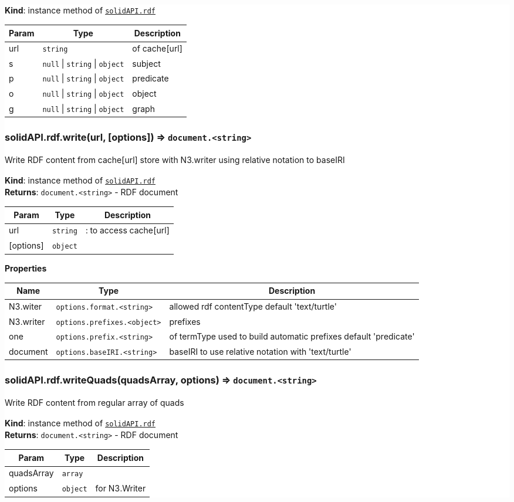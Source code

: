 **Kind**: instance method of [<code>solidAPI.rdf</code>](#solidAPI.rdf)  

| Param | Type | Description |
| --- | --- | --- |
| url | <code>string</code> | of cache[url] |
| s | <code>null</code> \| <code>string</code> \| <code>object</code> | subject |
| p | <code>null</code> \| <code>string</code> \| <code>object</code> | predicate |
| o | <code>null</code> \| <code>string</code> \| <code>object</code> | object |
| g | <code>null</code> \| <code>string</code> \| <code>object</code> | graph |

<a name="solidAPI.rdf+write"></a>

### solidAPI.rdf.write(url, [options]) ⇒ <code>document.&lt;string&gt;</code>
Write RDF content from cache[url] store with N3.writer
using relative notation to baseIRI

**Kind**: instance method of [<code>solidAPI.rdf</code>](#solidAPI.rdf)  
**Returns**: <code>document.&lt;string&gt;</code> - RDF document  

| Param | Type | Description |
| --- | --- | --- |
| url | <code>string</code> | : to access cache[url] |
| [options] | <code>object</code> |  |

**Properties**

| Name | Type | Description |
| --- | --- | --- |
| N3.witer | <code>options.format.&lt;string&gt;</code> | allowed rdf contentType default 'text/turtle' |
| N3.writer | <code>options.prefixes.&lt;object&gt;</code> | prefixes |
| one | <code>options.prefix.&lt;string&gt;</code> | of termType used to build automatic prefixes default 'predicate' |
| document | <code>options.baseIRI.&lt;string&gt;</code> | baseIRI to use relative notation with 'text/turtle' |

<a name="solidAPI.rdf+writeQuads"></a>

### solidAPI.rdf.writeQuads(quadsArray, options) ⇒ <code>document.&lt;string&gt;</code>
Write RDF content from regular array of quads

**Kind**: instance method of [<code>solidAPI.rdf</code>](#solidAPI.rdf)  
**Returns**: <code>document.&lt;string&gt;</code> - RDF document  

| Param | Type | Description |
| --- | --- | --- |
| quadsArray | <code>array</code> |  |
| options | <code>object</code> | for N3.Writer |
